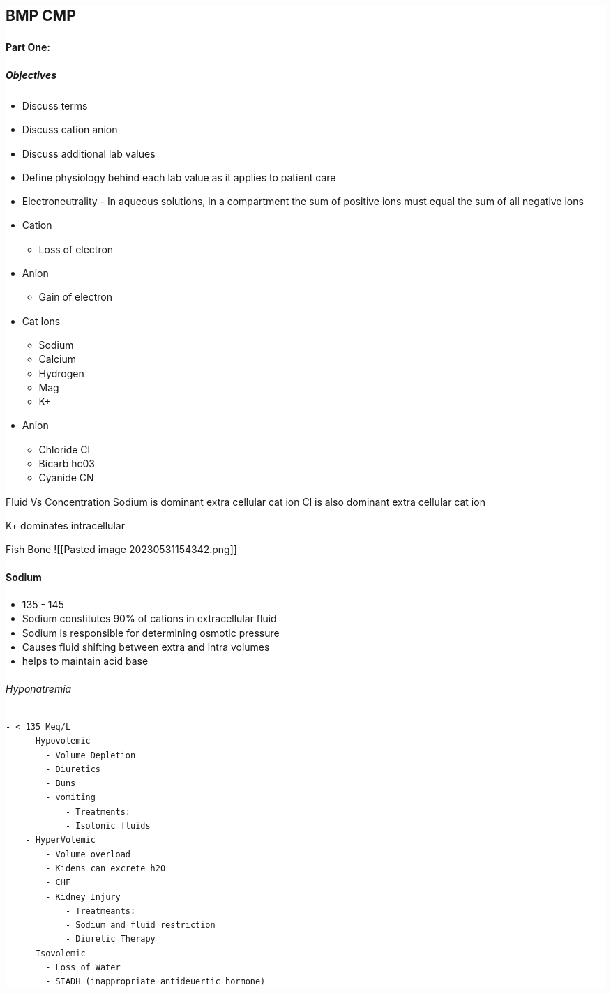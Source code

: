 ## BMP CMP
#### Part One:

##### Objectives
- Discuss terms
- Discuss cation anion
- Discuss additional lab values
- Define physiology behind each lab value as it applies to patient care

- Electroneutrality - In aqueous solutions, in a compartment the sum of positive ions must equal the sum of all negative ions

- Cation
	- Loss of electron
- Anion
	- Gain of electron

- Cat Ions
	- Sodium
	- Calcium
	- Hydrogen
	- Mag
	- K+
- Anion
	- Chloride Cl
	- Bicarb hc03
	- Cyanide CN

Fluid Vs Concentration
Sodium is dominant extra cellular cat ion 
Cl is also dominant extra cellular cat ion

K+ dominates intracellular 


Fish Bone 
![[Pasted image 20230531154342.png]]

#### Sodium
- 135 - 145
- Sodium constitutes 90% of cations in extracellular fluid
- Sodium is responsible for determining osmotic pressure
- Causes fluid shifting between extra and intra volumes
- helps to maintain acid base

###### Hyponatremia
	- < 135 Meq/L
		- Hypovolemic
			- Volume Depletion
			- Diuretics
			- Buns
			- vomiting
				- Treatments:
				- Isotonic fluids
		- HyperVolemic
			- Volume overload
			- Kidens can excrete h20
			- CHF
			- Kidney Injury
				- Treatmeants:
				- Sodium and fluid restriction
				- Diuretic Therapy
		- Isovolemic
			- Loss of Water
			- SIADH (inappropriate antideuertic hormone)